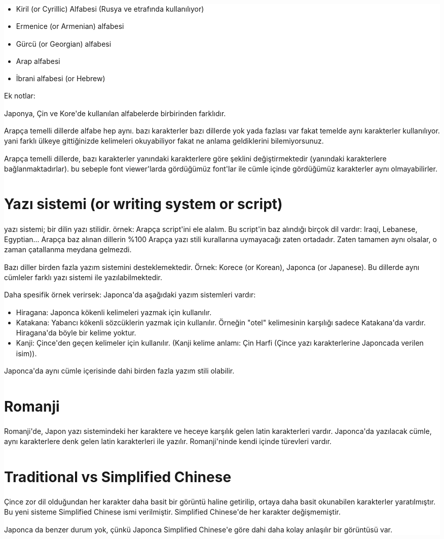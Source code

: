 - Kiril (or Cyrillic) Alfabesi (Rusya ve etrafında kullanılıyor)

- Ermenice (or Armenian) alfabesi

- Gürcü (or Georgian) alfabesi

- Arap alfabesi

- İbrani alfabesi (or Hebrew)

Ek notlar:

Japonya, Çin ve Kore'de kullanılan alfabelerde birbirinden farklıdır.

Arapça temelli dillerde alfabe hep aynı. bazı karakterler bazı dillerde yok yada fazlası var fakat temelde aynı karakterler kullanılıyor. yani farklı ülkeye gittiğinizde kelimeleri okuyabiliyor fakat ne anlama geldiklerini bilemiyorsunuz.

Arapça temelli dillerde, bazı karakterler yanındaki karakterlere göre şeklini değiştirmektedir (yanındaki karakterlere bağlanmaktadırlar). bu sebeple font viewer'larda gördüğümüz font'lar ile cümle içinde gördüğümüz karakterler aynı olmayabilirler.

# Yazı sistemi (or writing system or script)
yazı sistemi; bir dilin yazı stilidir. örnek: Arapça script'ini ele alalım. Bu script'in baz alındığı birçok dil vardır: Iraqi, Lebanese, Egyptian... Arapça baz alınan dillerin %100 Arapça yazı stili kurallarına uymayacağı zaten ortadadır. Zaten tamamen aynı olsalar, o zaman çatallanma meydana gelmezdi.

Bazı diller birden fazla yazım sistemini desteklemektedir. Örnek: Korece (or Korean), Japonca (or Japanese). Bu dillerde aynı cümleler farklı yazı sistemi ile yazılabilmektedir.

Daha spesifik örnek verirsek: Japonca'da aşağıdaki yazım sistemleri vardır:
- Hiragana: Japonca kökenli kelimeleri yazmak için kullanılır.
- Katakana: Yabancı kökenli sözcüklerin yazmak için kullanılır. Örneğin "otel" kelimesinin karşılığı sadece Katakana'da vardır. Hiragana'da böyle bir kelime yoktur.
- Kanji: Çince'den geçen kelimeler için kullanılır. (Kanji kelime anlamı: Çin Harfi (Çince yazı karakterlerine Japoncada verilen isim)).

Japonca'da aynı cümle içerisinde dahi birden fazla yazım stili olabilir.

# Romanji
Romanji'de, Japon yazı sistemindeki her karaktere ve heceye karşılık gelen latin karakterleri vardır. Japonca'da yazılacak cümle, aynı karakterlere denk gelen latin karakterleri ile yazılır. Romanji'ninde kendi içinde türevleri vardır.

# Traditional vs Simplified Chinese
Çince zor dil olduğundan her karakter daha basit bir görüntü haline getirilip, ortaya daha basit okunabilen karakterler yaratılmıştır. Bu yeni sisteme Simplified Chinese ismi verilmiştir. Simplified Chinese'de her karakter değişmemiştir.

Japonca da benzer durum yok, çünkü Japonca Simplified Chinese'e göre dahi daha kolay anlaşılır bir görüntüsü var.
